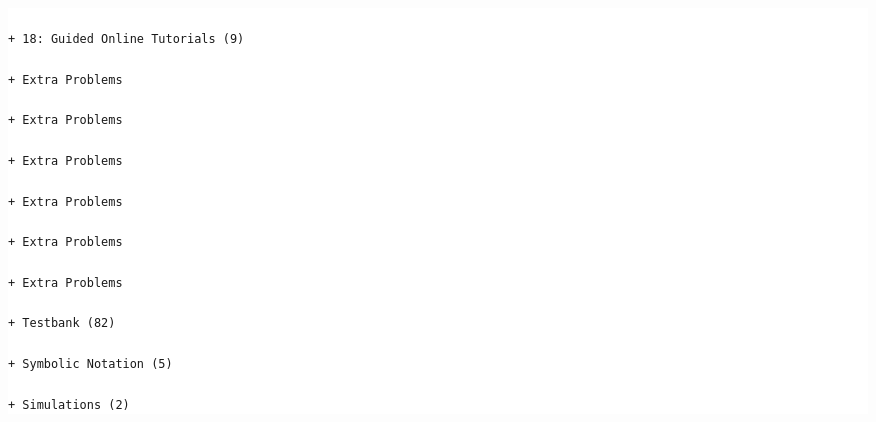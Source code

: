                                                                                                                                                                                                                                                                                                                                                                                                                                                                                                                                                                     + 18: Guided Online Tutorials (9)
                                                                                                                                                                                                                                                                                                                                                                                                                                                                                                                                                                      + Extra Problems
                                                                                                                                                                                                                                                                                                                                                                                                                                                                                                                                                                        + Extra Problems
                                                                                                                                                                                                                                                                                                                                                                                                                                                                                                                                                                          + Extra Problems
                                                                                                                                                                                                                                                                                                                                                                                                                                                                                                                                                                            + Extra Problems
                                                                                                                                                                                                                                                                                                                                                                                                                                                                                                                                                                              + Extra Problems
                                                                                                                                                                                                                                                                                                                                                                                                                                                                                                                                                                                + Extra Problems
                                                                                                                                                                                                                                                                                                                                                                                                                                                                                                                                                                                  + Testbank (82)
                                                                                                                                                                                                                                                                                                                                                                                                                                                                                                                                                                                    + Symbolic Notation (5)
                                                                                                                                                                                                                                                                                                                                                                                                                                                                                                                                                                                      + Simulations (2)